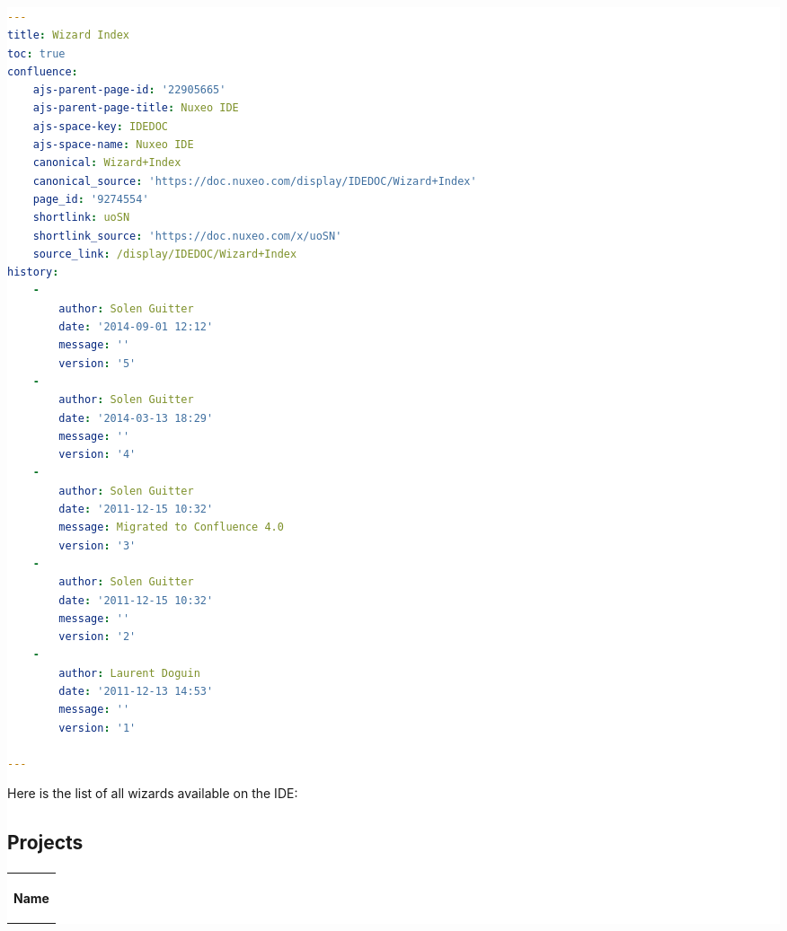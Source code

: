 ```yaml
---
title: Wizard Index
toc: true
confluence:
    ajs-parent-page-id: '22905665'
    ajs-parent-page-title: Nuxeo IDE
    ajs-space-key: IDEDOC
    ajs-space-name: Nuxeo IDE
    canonical: Wizard+Index
    canonical_source: 'https://doc.nuxeo.com/display/IDEDOC/Wizard+Index'
    page_id: '9274554'
    shortlink: uoSN
    shortlink_source: 'https://doc.nuxeo.com/x/uoSN'
    source_link: /display/IDEDOC/Wizard+Index
history:
    - 
        author: Solen Guitter
        date: '2014-09-01 12:12'
        message: ''
        version: '5'
    - 
        author: Solen Guitter
        date: '2014-03-13 18:29'
        message: ''
        version: '4'
    - 
        author: Solen Guitter
        date: '2011-12-15 10:32'
        message: Migrated to Confluence 4.0
        version: '3'
    - 
        author: Solen Guitter
        date: '2011-12-15 10:32'
        message: ''
        version: '2'
    - 
        author: Laurent Doguin
        date: '2011-12-13 14:53'
        message: ''
        version: '1'

---
```

Here is the list of all wizards available on the IDE:

## Projects

<table><tbody><tr><th colspan="1">

Name
